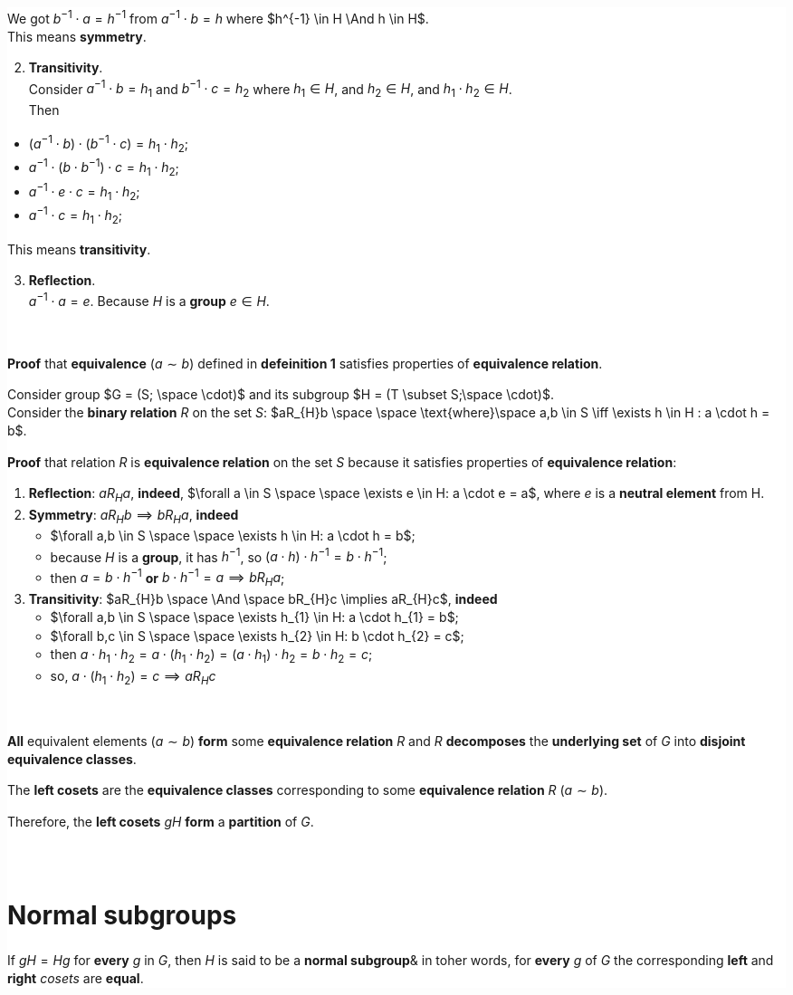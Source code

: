 We got ⁠$`b^{-1} \cdot a = h^{-1}`$ from $`a^{-1} \cdot b = h`$ where $`h^{-1} \in H \And h \in H`$.<br>
This means **symmetry**.<br>

2. **Transitivity**.<br>
Consider $`a^{-1} \cdot b = h_{1}`$ and $`b^{-1} \cdot c = h_{2}`$ where $`h_{1} \in H`$, and $`h_{2} \in H`$, and $`h_{1} \cdot h_{2} \in H`$.<br>
Then
- $`(a^{-1} \cdot b) \cdot (b^{-1} \cdot c) = h_{1} \cdot h_{2}`$;
- $`a^{-1} \cdot (b \cdot b^{-1}) \cdot c = h_{1} \cdot h_{2}`$;
- $`a^{-1} \cdot e \cdot c = h_{1} \cdot h_{2}`$;
- $`a^{-1} \cdot c = h_{1} \cdot h_{2}`$;

This means **transitivity**.

3. **Reflection**.<br>
⁠$`a^{-1} \cdot a = e`$. Because $`H`$ is a **group** ⁠$`e \in H`$.<br>

<br>

**Proof** that **equivalence** ($`a \sim b`$) defined in **defeinition 1** satisfies properties of **equivalence relation**.<br>

Consider group $`G = (S; \space \cdot)`$ and its subgroup $`H = (T \subset S;\space \cdot)`$.<br>
Consider the **binary relation** $`R`$ on the set $`S`$: $`aR_{H}b \space \space \text{where}\space a,b \in S \iff \exists h \in H : a \cdot h = b`$.

**Proof** that relation $`R`$ is **equivalence relation** on the set $`S`$ because it satisfies properties of **equivalence relation**:
1. **Reflection**: $`aR_{H}a`$, **indeed**, $`\forall a \in S \space \space \exists e \in H: a \cdot e = a`$, where $`e`$ is a **neutral element** from H.
2. **Symmetry**: $`aR_{H}b \implies bR_{H}a`$, **indeed**
   - $`\forall a,b \in S \space \space \exists h \in H: a \cdot h = b`$;
   - because $`H`$ is a **group**, it has $`h^{-1}`$, so $`(a \cdot h) \cdot h^{-1} = b \cdot h^{-1}`$;
   - then $`a = b \cdot h^{-1}`$ **or** $`b \cdot h^{-1} = a \implies bR_{H}a`$;
3. **Transitivity**: $`aR_{H}b \space \And \space bR_{H}c \implies aR_{H}c`$, **indeed**
   - $`\forall a,b \in S \space \space \exists h_{1} \in H: a \cdot h_{1} = b`$;
   - $`\forall b,c \in S \space \space \exists h_{2} \in H: b \cdot h_{2} = c`$;
   - then $`a \cdot h_{1} \cdot h_{2} = a \cdot (h_{1} \cdot h_{2}) = (a \cdot h_{1}) \cdot h_{2} = b \cdot h_{2} = c`$;
   - so, $`a \cdot (h_{1} \cdot h_{2}) = c \implies aR_{H}c`$

<br>

**All** equivalent elements ($`a \sim b`$) **form** some **equivalence relation** $`R`$ and $`R`$ **decomposes** the **underlying set** of $`G`$ into **disjoint equivalence classes**.

The **left cosets** are the **equivalence classes** corresponding to some **equivalence relation** $`R`$  ($`a \sim b`$).<br>

Therefore, the **left cosets** $`gH`$ **form** a **partition** of $`G`$.<br>

<br>

# Normal subgroups
If $`gH = Hg`$ for **every** $`g`$ in $`G`$, then $`H`$ is said to be a **normal subgroup**& in toher words, for **every** $`g`$ of $`G`$ the corresponding **left** and **right** *cosets* are **equal**.<br>
